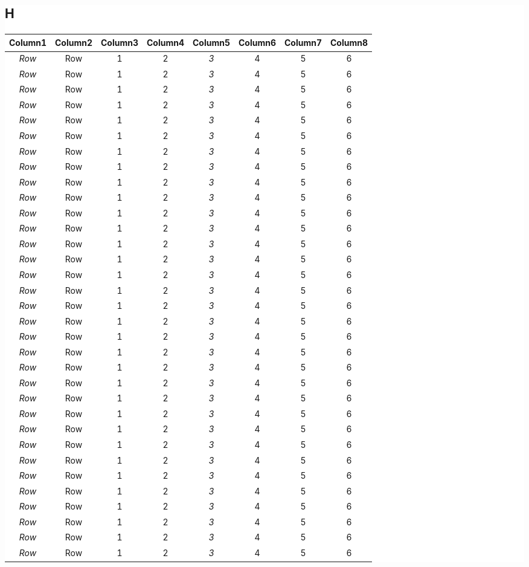 





## H

|Column1|Column2|Column3|Column4|Column5|Column6|Column7|Column8|
|:--:|:--:|:--:|:--:|:--:|:--:|:--:|:--:|
|*Row*|Row|1|2|*3*|4|5|6|
|*Row*|Row|1|2|*3*|4|5|6|
|*Row*|Row|1|2|*3*|4|5|6|
|*Row*|Row|1|2|*3*|4|5|6|
|*Row*|Row|1|2|*3*|4|5|6|
|*Row*|Row|1|2|*3*|4|5|6|
|*Row*|Row|1|2|*3*|4|5|6|
|*Row*|Row|1|2|*3*|4|5|6|
|*Row*|Row|1|2|*3*|4|5|6|
|*Row*|Row|1|2|*3*|4|5|6|
|*Row*|Row|1|2|*3*|4|5|6|
|*Row*|Row|1|2|*3*|4|5|6|
|*Row*|Row|1|2|*3*|4|5|6|
|*Row*|Row|1|2|*3*|4|5|6|
|*Row*|Row|1|2|*3*|4|5|6|
|*Row*|Row|1|2|*3*|4|5|6|
|*Row*|Row|1|2|*3*|4|5|6|
|*Row*|Row|1|2|*3*|4|5|6|
|*Row*|Row|1|2|*3*|4|5|6|
|*Row*|Row|1|2|*3*|4|5|6|
|*Row*|Row|1|2|*3*|4|5|6|
|*Row*|Row|1|2|*3*|4|5|6|
|*Row*|Row|1|2|*3*|4|5|6|
|*Row*|Row|1|2|*3*|4|5|6|
|*Row*|Row|1|2|*3*|4|5|6|
|*Row*|Row|1|2|*3*|4|5|6|
|*Row*|Row|1|2|*3*|4|5|6|
|*Row*|Row|1|2|*3*|4|5|6|
|*Row*|Row|1|2|*3*|4|5|6|
|*Row*|Row|1|2|*3*|4|5|6|
|*Row*|Row|1|2|*3*|4|5|6|
|*Row*|Row|1|2|*3*|4|5|6|
|*Row*|Row|1|2|*3*|4|5|6|